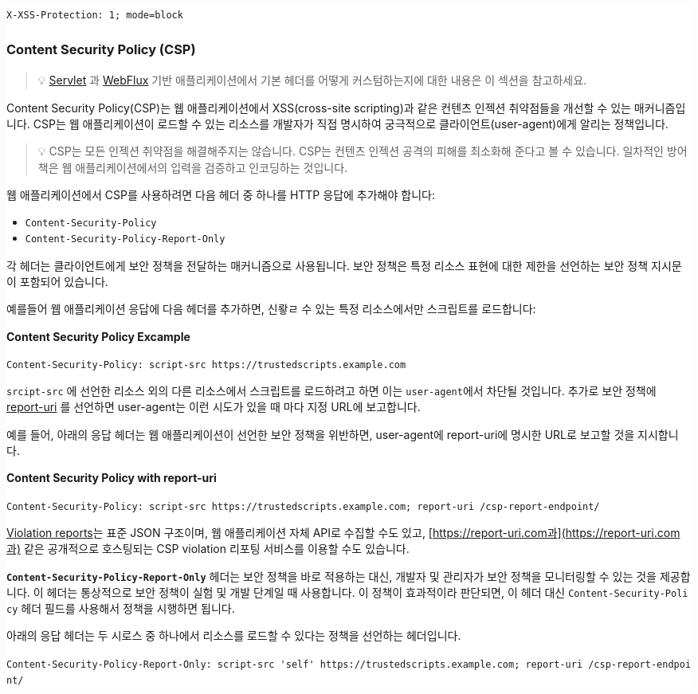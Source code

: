 ```
X-XSS-Protection: 1; mode=block
```

### Content Security Policy (CSP)

>💡 [Servlet](https://docs.spring.io/spring-security/reference/servlet/exploits/headers.html#servlet-headers-permissions) 과 [WebFlux](https://docs.spring.io/spring-security/reference/reactive/exploits/headers.html#webflux-headers-permissions) 기반 애플리케이션에서 기본 헤더를 어떻게 커스텀하는지에 대한 내용은 이 섹션을 참고하세요.


Content Security Policy(CSP)는 웹 애플리케이션에서 XSS(cross-site scripting)과 같은 컨텐츠 인젝션 취약점들을 개선할 수 있는 매커니즘입니다. CSP는 웹 애플리케이션이 로드할 수 있는 리소스를 개발자가 직접 명시하여 궁극적으로 클라이언트(user-agent)에게 알리는 정책입니다.

>💡 CSP는 모든 인젝션 취약점을 해결해주지는 않습니다. CSP는 컨텐츠 인젝션 공격의 피해를 최소화해 준다고 볼 수 있습니다. 일차적인 방어책은 웹 애플리케이션에서의 입력을 검증하고 인코딩하는 것입니다.



웹 애플리케이션에서 CSP를 사용하려면 다음 헤더 중 하나를 HTTP 응답에 추가해야 합니다:

- `Content-Security-Policy`
- `Content-Security-Policy-Report-Only`

각 헤더는 클라이언트에게 보안 정책을 전달하는 매커니즘으로 사용됩니다. 보안 정책은 특정 리소스 표현에 대한 제한을 선언하는 보안 정책 지시문이 포함되어 있습니다.

예를들어 웹 애플리케이션 응답에 다음 헤더를 추가하면, 신뢓ㄹ 수 있는 특정 리소스에서만 스크립트를 로드합니다:

**Content Security Policy Excample**

```
Content-Security-Policy: script-src https://trustedscripts.example.com
```

`srcipt-src` 에 선언한 리소스 외의 다른 리소스에서 스크립트를 로드하려고 하면 이는 `user-agent`에서 차단될 것입니다. 추가로 보안 정책에 [report-uri](https://www.w3.org/TR/CSP2/#directive-report-uri) 를 선언하면 user-agent는 이런 시도가 있을 때 마다 지정 URL에 보고합니다.

예를 들어, 아래의 응답 헤더는 웹 애플리케이션이 선언한 보안 정책을 위반하면, user-agent에 report-uri에 명시한 URL로 보고할 것을 지시합니다.

**Content Security Policy with report-uri**

```
Content-Security-Policy: script-src https://trustedscripts.example.com; report-uri /csp-report-endpoint/
```

[Violation reports](https://www.w3.org/TR/CSP2/#violation-reports)는 표준 JSON 구조이며, 웹 애플리케이션 자체 API로 수집할 수도 있고, [https://report-uri.com과](https://report-uri.com과) 같은 공개적으로 호스팅되는 CSP violation 리포팅 서비스를 이용할 수도 있습니다.

**`Content-Security-Policy-Report-Only`** 헤더는 보안 정책을 바로 적용하는 대신, 개발자 및 관리자가 보안 정책을 모니터링할 수 있는 것을 제공합니다. 이 헤더는 통상적으로 보안 정책이 실험 및 개발 단계일 때 사용합니다. 이 정책이 효과적이라 판단되면, 이 헤더 대신 `Content-Security-Policy` 헤더 필드를 사용해서 정책을 시행하면 됩니다.

아래의 응답 헤더는 두 시로스 중 하나에서 리소스를 로드할 수 있다는 정책을 선언하는 헤더입니다.

```
Content-Security-Policy-Report-Only: script-src 'self' https://trustedscripts.example.com; report-uri /csp-report-endpoint/
```
